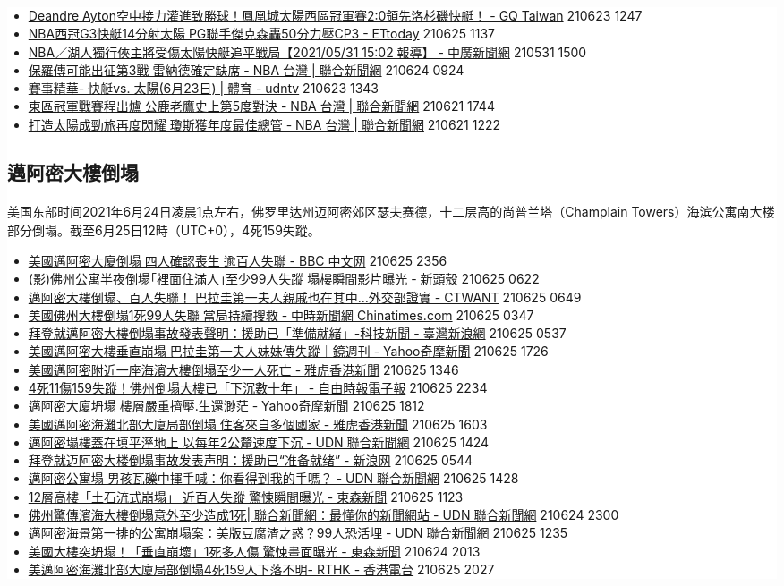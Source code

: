 - [Deandre Ayton空中接力灌進致勝球！鳳凰城太陽西區冠軍賽2:0領先洛杉磯快艇！ - GQ Taiwan](https://www.gq.com.tw/entertainment/article/deandre-ayton-%E8%87%B4%E5%8B%9D%E7%90%83 "Deandre Ayton空中接力灌進致勝球！鳳凰城太陽西區冠軍賽2:0領先洛杉磯快艇！ - GQ Taiwan") 210623 1247
- [NBA西冠G3快艇14分射太陽 PG聯手傑克森轟50分力壓CP3 - ETtoday](http://www.ettoday.net/news/20210625/2015424.htm "NBA西冠G3快艇14分射太陽 PG聯手傑克森轟50分力壓CP3 - ETtoday") 210625 1137
- [NBA／湖人獨行俠主將受傷太陽快艇追平戰局【2021/05/31 15:02 報導】 - 中廣新聞網](https://www.bcc.com.tw/newsView.6280875 "NBA／湖人獨行俠主將受傷太陽快艇追平戰局【2021/05/31 15:02 報導】 - 中廣新聞網") 210531 1500
- [保羅傳可能出征第3戰 雷納德確定缺席 - NBA 台灣 | 聯合新聞網](https://nba.udn.com/nba/story/6780/5554124 "保羅傳可能出征第3戰 雷納德確定缺席 - NBA 台灣 | 聯合新聞網") 210624 0924
- [賽事精華- 快艇vs. 太陽(6月23日) | 體育 - udntv](https://video.udn.com/news/1209908 "賽事精華- 快艇vs. 太陽(6月23日) | 體育 - udntv") 210623 1343
- [東區冠軍戰賽程出爐 公鹿老鷹史上第5度對決 - NBA 台灣 | 聯合新聞網](https://nba.udn.com/nba/story/6780/5547669 "東區冠軍戰賽程出爐 公鹿老鷹史上第5度對決 - NBA 台灣 | 聯合新聞網") 210621 1744
- [打造太陽成勁旅再度閃耀 瓊斯獲年度最佳總管 - NBA 台灣 | 聯合新聞網](https://nba.udn.com/nba/story/6780/5546716 "打造太陽成勁旅再度閃耀 瓊斯獲年度最佳總管 - NBA 台灣 | 聯合新聞網") 210621 1222

## 邁阿密大樓倒塌

美国东部时间2021年6月24日凌晨1点左右，佛罗里达州迈阿密郊区瑟夫赛德，十二层高的尚普兰塔（Champlain Towers）海滨公寓南大楼部分倒塌。截至6月25日12時（UTC+0），4死159失蹤。
- [美國邁阿密大廈倒塌 四人確認喪生 逾百人失聯 - BBC 中文网](https://www.bbc.com/zhongwen/trad/world-57608297 "美國邁阿密大廈倒塌 四人確認喪生 逾百人失聯 - BBC 中文网") 210625 2356
- [(影)佛州公寓半夜倒塌｢裡面住滿人｣至少99人失蹤 塌樓瞬間影片曝光 - 新頭殼](https://newtalk.tw/news/view/2021-06-25/594265 "(影)佛州公寓半夜倒塌｢裡面住滿人｣至少99人失蹤 塌樓瞬間影片曝光 - 新頭殼") 210625 0622
- [邁阿密大樓倒塌、百人失聯！ 巴拉圭第一夫人親戚也在其中…外交部證實 - CTWANT](https://www.ctwant.com/article/125197 "邁阿密大樓倒塌、百人失聯！ 巴拉圭第一夫人親戚也在其中…外交部證實 - CTWANT") 210625 0649
- [美國佛州大樓倒塌1死99人失聯 當局持續搜救 - 中時新聞網 Chinatimes.com](https://www.chinatimes.com/realtimenews/20210625000761-260408 "美國佛州大樓倒塌1死99人失聯 當局持續搜救 - 中時新聞網 Chinatimes.com") 210625 0347
- [拜登就邁阿密大樓倒塌事故發表聲明：援助已「準備就緒」-科技新聞 - 臺灣新浪網](https://news.sina.com.tw/article/20210625/39000390.html "拜登就邁阿密大樓倒塌事故發表聲明：援助已「準備就緒」-科技新聞 - 臺灣新浪網") 210625 0537
- [美國邁阿密大樓垂直崩塌 巴拉圭第一夫人妹妹傳失蹤｜鏡週刊 - Yahoo奇摩新聞](https://tw.news.yahoo.com/%E7%BE%8E%E5%9C%8B%E9%82%81%E9%98%BF%E5%AF%86%E5%A4%A7%E6%A8%93%E5%9E%82%E7%9B%B4%E5%B4%A9%E5%A1%8C-%E5%B7%B4%E6%8B%89%E5%9C%AD%E7%AC%AC-%E5%A4%AB%E4%BA%BA%E5%A6%B9%E5%A6%B9%E5%82%B3%E5%A4%B1%E8%B9%A4-%E9%8F%A1%E9%80%B1%E5%88%8A-092658721.html "美國邁阿密大樓垂直崩塌 巴拉圭第一夫人妹妹傳失蹤｜鏡週刊 - Yahoo奇摩新聞") 210625 1726
- [美國邁阿密附近一座海濱大樓倒塌至少一人死亡 - 雅虎香港新聞](https://hk.tv.yahoo.com/%E7%BE%8E%E5%9C%8B%E9%82%81%E9%98%BF%E5%AF%86%E9%99%84%E8%BF%91-%E5%BA%A7%E6%B5%B7%E6%BF%B1%E5%A4%A7%E6%A8%93%E5%80%92%E5%A1%8C-054014034.html "美國邁阿密附近一座海濱大樓倒塌至少一人死亡 - 雅虎香港新聞") 210625 1346
- [4死11傷159失蹤！佛州倒塌大樓已「下沉數十年」 - 自由時報電子報](https://news.ltn.com.tw/news/world/breakingnews/3582700 "4死11傷159失蹤！佛州倒塌大樓已「下沉數十年」 - 自由時報電子報") 210625 2234
- [邁阿密大廈坍塌 樓層嚴重擠壓.生還渺茫 - Yahoo奇摩新聞](https://tw.news.yahoo.com/%E9%82%81%E9%98%BF%E5%AF%86%E5%A4%A7%E5%BB%88%E5%9D%8D%E5%A1%8C-%E6%A8%93%E5%B1%A4%E5%9A%B4%E9%87%8D%E6%93%A0%E5%A3%93-%E7%94%9F%E9%82%84%E6%B8%BA%E8%8C%AB-101217410.html "邁阿密大廈坍塌 樓層嚴重擠壓.生還渺茫 - Yahoo奇摩新聞") 210625 1812
- [美國邁阿密海灘北部大廈局部倒塌 住客來自多個國家 - 雅虎香港新聞](https://hk.news.yahoo.com/%E7%BE%8E%E5%9C%8B%E9%82%81%E9%98%BF%E5%AF%86%E6%B5%B7%E7%81%98%E5%8C%97%E9%83%A8%E5%A4%A7%E5%BB%88%E5%B1%80%E9%83%A8%E5%80%92%E5%A1%8C-%E4%BD%8F%E5%AE%A2%E4%BE%86%E8%87%AA%E5%A4%9A%E5%80%8B%E5%9C%8B%E5%AE%B6-080346391.html "美國邁阿密海灘北部大廈局部倒塌 住客來自多個國家 - 雅虎香港新聞") 210625 1603
- [邁阿密塌樓蓋在填平溼地上 以每年2公釐速度下沉 - UDN 聯合新聞網](https://udn.com/news/story/6813/5557105?from=udn_ch2_menu_v2_main_cate "邁阿密塌樓蓋在填平溼地上 以每年2公釐速度下沉 - UDN 聯合新聞網") 210625 1424
- [拜登就迈阿密大楼倒塌事故发表声明：援助已“准备就绪” - 新浪网](https://news.sina.com.cn/w/2021-06-25/doc-ikqciyzk1675010.shtml "拜登就迈阿密大楼倒塌事故发表声明：援助已“准备就绪” - 新浪网") 210625 0544
- [邁阿密公寓塌 男孩瓦礫中揮手喊：你看得到我的手嗎？ - UDN 聯合新聞網](https://udn.com/news/story/6813/5557101?from=udn-catebreaknews_ch2 "邁阿密公寓塌 男孩瓦礫中揮手喊：你看得到我的手嗎？ - UDN 聯合新聞網") 210625 1428
- [12層高樓「土石流式崩塌」 近百人失蹤 驚悚瞬間曝光 - 東森新聞](https://news.ebc.net.tw/news/world/267070 "12層高樓「土石流式崩塌」 近百人失蹤 驚悚瞬間曝光 - 東森新聞") 210625 1123
- [佛州驚傳濱海大樓倒塌意外至少造成1死| 聯合新聞網：最懂你的新聞網站 - UDN 聯合新聞網](https://udn.com/news/story/6813/5556250?from=udn-ch1_breaknews-1-cate5-news "佛州驚傳濱海大樓倒塌意外至少造成1死| 聯合新聞網：最懂你的新聞網站 - UDN 聯合新聞網") 210624 2300
- [邁阿密海景第一排的公寓崩塌案：美版豆腐渣之惑？99人恐活埋 - UDN 聯合新聞網](https://global.udn.com/global_vision/story/8662/5557071?form=udn_ch2_common3_cate "邁阿密海景第一排的公寓崩塌案：美版豆腐渣之惑？99人恐活埋 - UDN 聯合新聞網") 210625 1235
- [美國大樓突坍塌！「垂直崩壞」1死多人傷 驚悚畫面曝光 - 東森新聞](https://news.ebc.net.tw/news/world/267007 "美國大樓突坍塌！「垂直崩壞」1死多人傷 驚悚畫面曝光 - 東森新聞") 210624 2013
- [美邁阿密海灘北部大廈局部倒塌4死159人下落不明- RTHK - 香港電台](https://news.rthk.hk/rthk/ch/component/k2/1597732-20210625.htm "美邁阿密海灘北部大廈局部倒塌4死159人下落不明- RTHK - 香港電台") 210625 2027